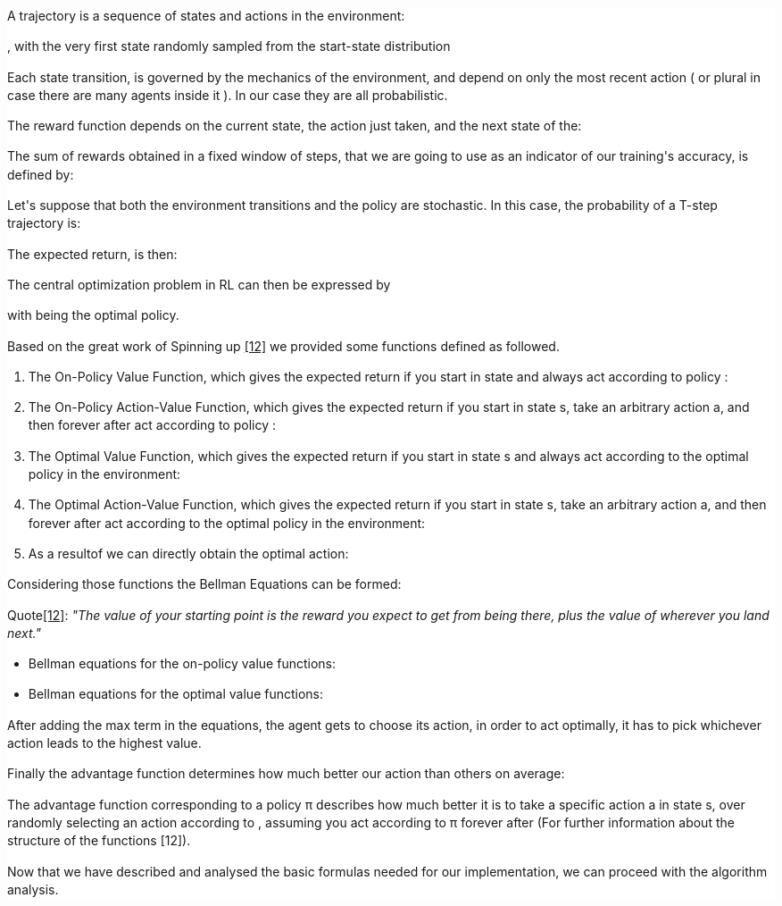 A trajectory  is a sequence of states and actions in the environment:

, with the very first state randomly sampled from the start-state distribution

Each state transition, is governed by the mechanics of the environment, and depend on only the most recent action ( or plural in case there are many agents inside it ). In our case they are all probabilistic.

The reward function depends on the current state, the action just taken, and the next state of the:

The sum of rewards obtained in a fixed window of steps, that we are going to use as an indicator of our training&#39;s accuracy, is defined by:

Let&#39;s suppose that both the environment transitions and the policy are stochastic. In this case, the probability of a T-step trajectory is:

The expected return, is then:

The central optimization problem in RL can then be expressed by

with  being the optimal policy.

Based on the great work of Spinning up [[12]](#%CE%A0%CE%B5%CF%81%CE%AF%CE%BB%CE%B7%CF%88%CE%B7) we provided some functions defined as followed.

1. The On-Policy Value Function, which gives the expected return if you start in state  and always act according to policy :

1. The On-Policy Action-Value Function, which gives the expected return if you start in state s, take an arbitrary action a, and then forever after act according to policy :

1. The Optimal Value Function, which gives the expected return if you start in state  s and always act according to the optimal policy in the environment:

1. The Optimal Action-Value Function, which gives the expected return if you start in state s, take an arbitrary action a, and then forever after act according to the optimal policy in the environment:

1. As a resultof we can directly obtain the optimal action:

Considering those functions the Bellman Equations can be formed:

Quote[[12]](#bookmark9): _&quot;The value of your starting point is the reward you expect to get from being there, plus the value of wherever you land next.&quot;_

- Bellman equations for the on-policy value functions:

- Bellman equations for the optimal value functions:

After adding the max term in the equations, the agent gets to choose its action, in order to act optimally, it has to pick whichever action leads to the highest value.

Finally the advantage function determines  how much better our action than others on average:

The advantage function corresponding to a policy π describes how much better it is to take a specific action a in state s, over randomly selecting an action according to , assuming you act according to π forever after (For further information about the structure of the functions [12]).

Now that we have described and analysed the basic formulas needed for our implementation, we can proceed with the algorithm analysis.
